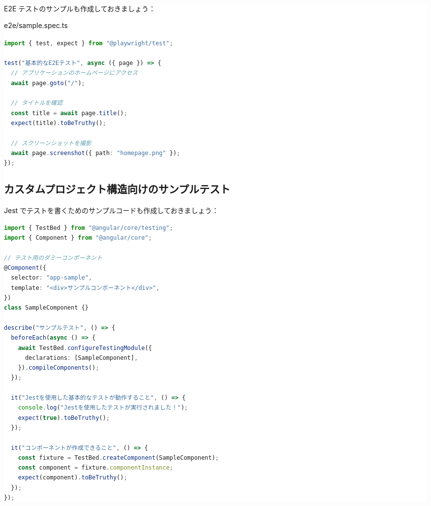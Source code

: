 E2E テストのサンプルも作成しておきましょう：

e2e/sample.spec.ts

```ts
import { test, expect } from "@playwright/test";

test("基本的なE2Eテスト", async ({ page }) => {
  // アプリケーションのホームページにアクセス
  await page.goto("/");

  // タイトルを確認
  const title = await page.title();
  expect(title).toBeTruthy();

  // スクリーンショットを撮影
  await page.screenshot({ path: "homepage.png" });
});
```

## カスタムプロジェクト構造向けのサンプルテスト

Jest でテストを書くためのサンプルコードも作成しておきましょう：

```ts
import { TestBed } from "@angular/core/testing";
import { Component } from "@angular/core";

// テスト用のダミーコンポーネント
@Component({
  selector: "app-sample",
  template: "<div>サンプルコンポーネント</div>",
})
class SampleComponent {}

describe("サンプルテスト", () => {
  beforeEach(async () => {
    await TestBed.configureTestingModule({
      declarations: [SampleComponent],
    }).compileComponents();
  });

  it("Jestを使用した基本的なテストが動作すること", () => {
    console.log("Jestを使用したテストが実行されました！");
    expect(true).toBeTruthy();
  });

  it("コンポーネントが作成できること", () => {
    const fixture = TestBed.createComponent(SampleComponent);
    const component = fixture.componentInstance;
    expect(component).toBeTruthy();
  });
});
```
